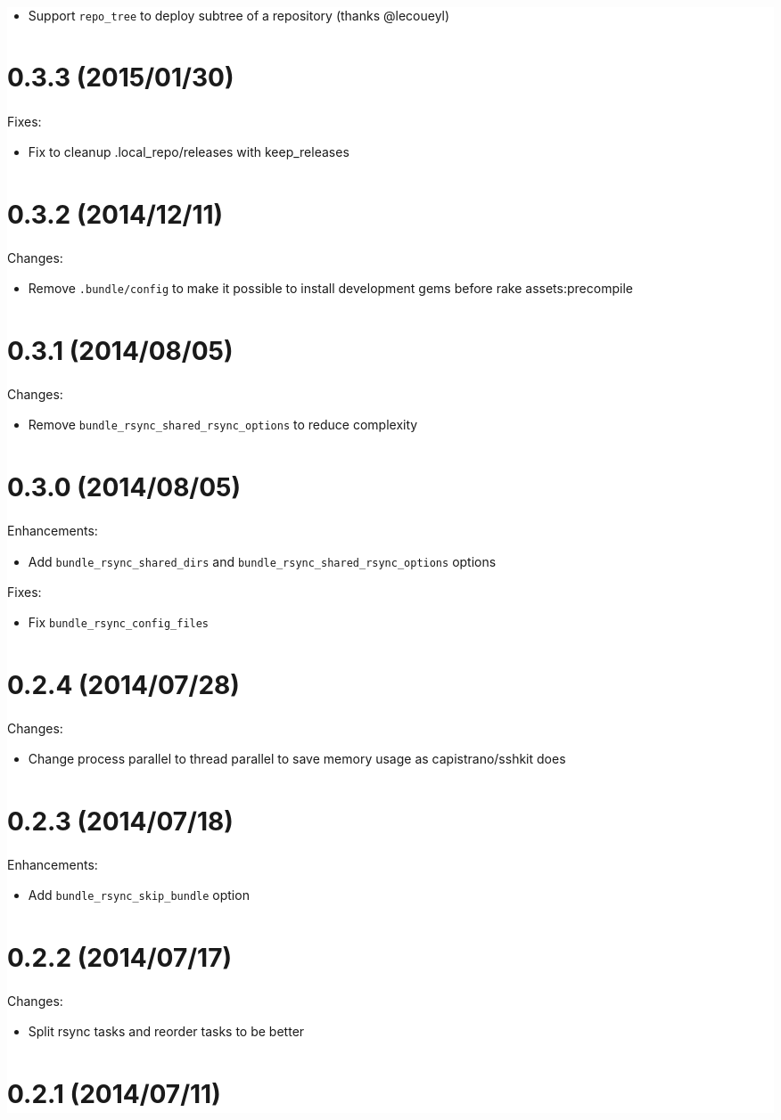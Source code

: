 * Support `repo_tree` to deploy subtree of a repository (thanks @lecoueyl)

# 0.3.3 (2015/01/30)

Fixes:

* Fix to cleanup .local_repo/releases with keep_releases

# 0.3.2 (2014/12/11)

Changes:

* Remove `.bundle/config` to make it possible to install development gems before rake assets:precompile

# 0.3.1 (2014/08/05)

Changes:

* Remove `bundle_rsync_shared_rsync_options` to reduce complexity

# 0.3.0 (2014/08/05)

Enhancements:

* Add `bundle_rsync_shared_dirs` and `bundle_rsync_shared_rsync_options` options

Fixes:

* Fix `bundle_rsync_config_files`

# 0.2.4 (2014/07/28)

Changes:

* Change process parallel to thread parallel to save memory usage as capistrano/sshkit does

# 0.2.3 (2014/07/18)

Enhancements:

* Add `bundle_rsync_skip_bundle` option

# 0.2.2 (2014/07/17)

Changes:

* Split rsync tasks and reorder tasks to be better

# 0.2.1 (2014/07/11)
